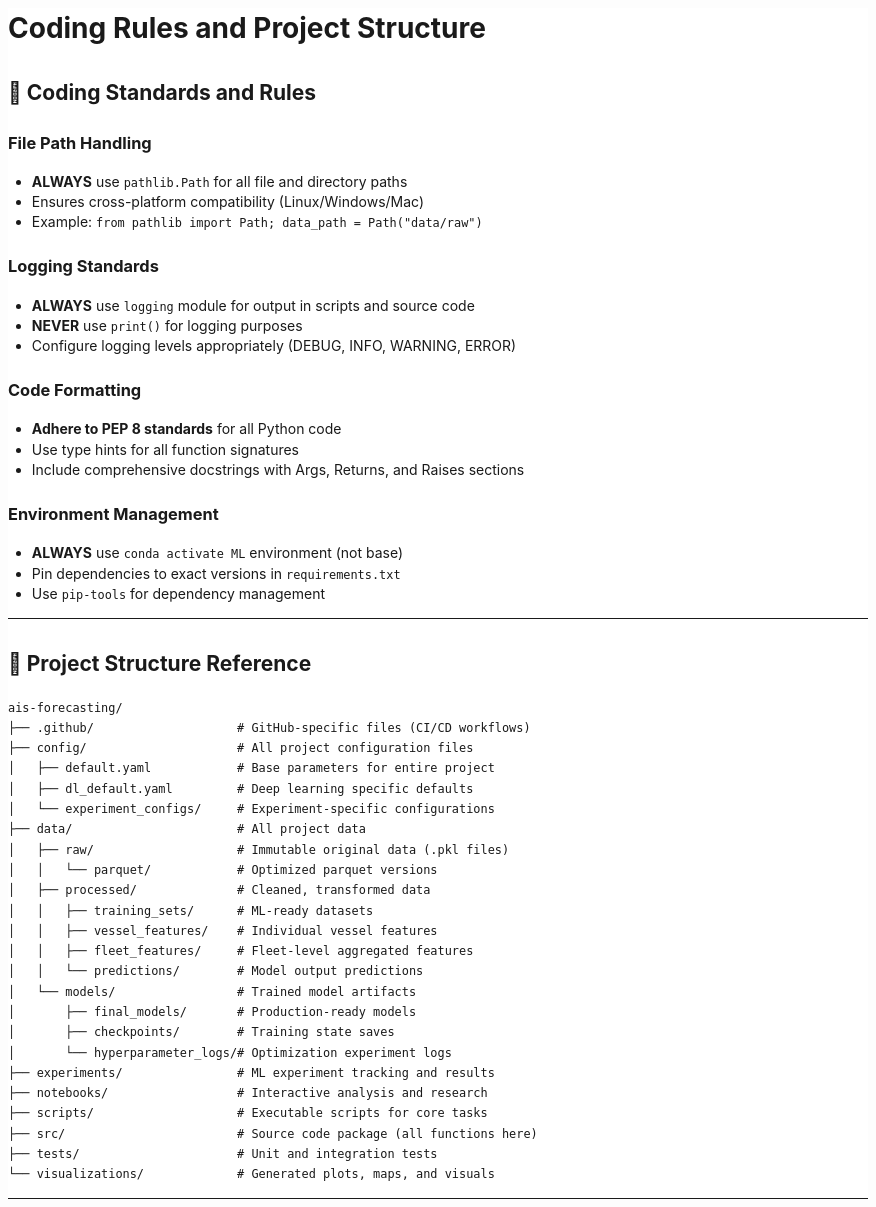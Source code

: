 # Coding Rules and Project Structure

## 🎯 Coding Standards and Rules

### **File Path Handling**
- **ALWAYS** use `pathlib.Path` for all file and directory paths
- Ensures cross-platform compatibility (Linux/Windows/Mac)
- Example: `from pathlib import Path; data_path = Path("data/raw")`

### **Logging Standards**
- **ALWAYS** use `logging` module for output in scripts and source code
- **NEVER** use `print()` for logging purposes
- Configure logging levels appropriately (DEBUG, INFO, WARNING, ERROR)

### **Code Formatting**
- **Adhere to PEP 8 standards** for all Python code
- Use type hints for all function signatures
- Include comprehensive docstrings with Args, Returns, and Raises sections

### **Environment Management**
- **ALWAYS** use `conda activate ML` environment (not base)
- Pin dependencies to exact versions in `requirements.txt`
- Use `pip-tools` for dependency management

---

## 📁 Project Structure Reference

```
ais-forecasting/
├── .github/                    # GitHub-specific files (CI/CD workflows)
├── config/                     # All project configuration files
│   ├── default.yaml            # Base parameters for entire project
│   ├── dl_default.yaml         # Deep learning specific defaults
│   └── experiment_configs/     # Experiment-specific configurations
├── data/                       # All project data
│   ├── raw/                    # Immutable original data (.pkl files)
│   │   └── parquet/            # Optimized parquet versions
│   ├── processed/              # Cleaned, transformed data
│   │   ├── training_sets/      # ML-ready datasets
│   │   ├── vessel_features/    # Individual vessel features
│   │   ├── fleet_features/     # Fleet-level aggregated features
│   │   └── predictions/        # Model output predictions
│   └── models/                 # Trained model artifacts
│       ├── final_models/       # Production-ready models
│       ├── checkpoints/        # Training state saves
│       └── hyperparameter_logs/# Optimization experiment logs
├── experiments/                # ML experiment tracking and results
├── notebooks/                  # Interactive analysis and research
├── scripts/                    # Executable scripts for core tasks
├── src/                        # Source code package (all functions here)
├── tests/                      # Unit and integration tests
└── visualizations/             # Generated plots, maps, and visuals
```

---